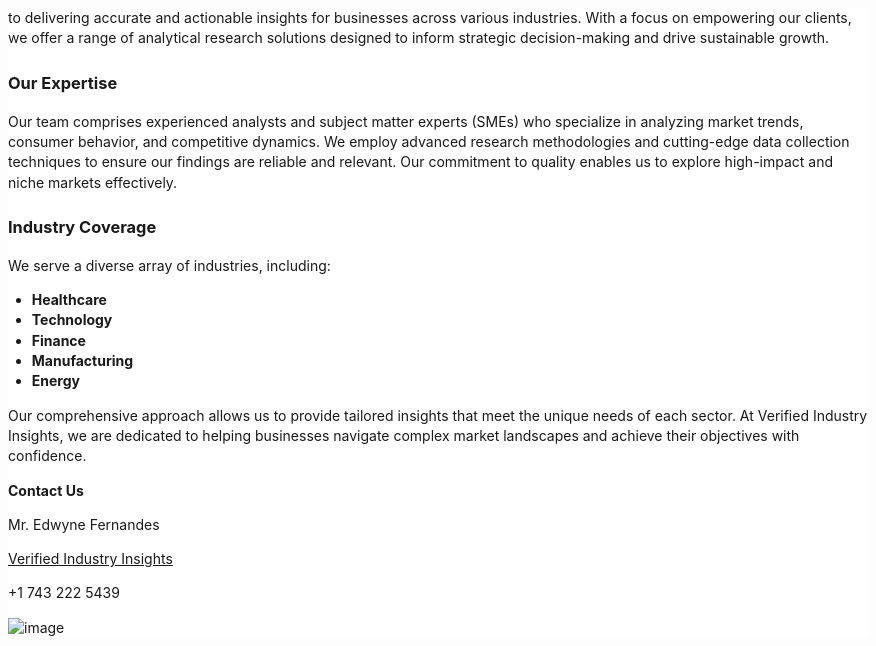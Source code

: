to delivering accurate and actionable insights for businesses across various industries. With a focus on empowering our clients, we offer a range of analytical research solutions designed to inform strategic decision-making and drive sustainable growth.</p><h3>Our Expertise</h3><p>Our team comprises experienced analysts and subject matter experts (SMEs) who specialize in analyzing market trends, consumer behavior, and competitive dynamics. We employ advanced research methodologies and cutting-edge data collection techniques to ensure our findings are reliable and relevant. Our commitment to quality enables us to explore high-impact and niche markets effectively.</p><h3>Industry Coverage</h3><p>We serve a diverse array of industries, including:</p><ul><li><strong>Healthcare</strong></li><li><strong>Technology</strong></li><li><strong>Finance</strong></li><li><strong>Manufacturing</strong></li><li><strong>Energy</strong></li></ul><p>Our comprehensive approach allows us to provide tailored insights that meet the unique needs of each sector. At Verified Industry Insights, we are dedicated to helping businesses navigate complex market landscapes and achieve their objectives with confidence.</p><p><strong>Contact Us</strong></p><p>Mr. Edwyne Fernandes</p><p><a href="https://www.verifiedindustryinsights.com/">Verified Industry Insights</a></p><p>+1 743 222 5439</p>
![image](https://github.com/user-attachments/assets/71366687-d470-4135-8814-6b2f7a3ebf7a)
